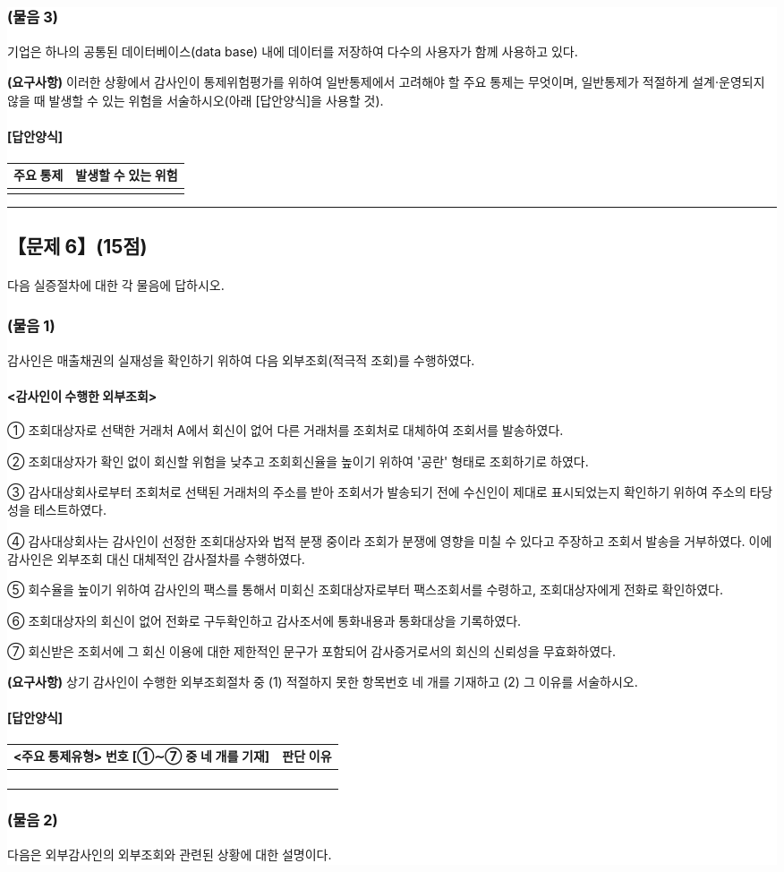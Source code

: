 ### (물음 3) 
기업은 하나의 공통된 데이터베이스(data base) 내에 데이터를 저장하여 다수의 사용자가 함께 사용하고 있다.

**(요구사항)**
이러한 상황에서 감사인이 통제위험평가를 위하여 일반통제에서 고려해야 할 주요 통제는 무엇이며, 일반통제가 적절하게 설계·운영되지 않을 때 발생할 수 있는 위험을 서술하시오(아래 [답안양식]을 사용할 것).

#### [답안양식]
| 주요 통제 | 발생할 수 있는 위험 |
|----------|-------------------|
| | |

---

## 【문제 6】(15점)

다음 실증절차에 대한 각 물음에 답하시오.

### (물음 1) 
감사인은 매출채권의 실재성을 확인하기 위하여 다음 외부조회(적극적 조회)를 수행하였다.

#### <감사인이 수행한 외부조회>

① 조회대상자로 선택한 거래처 A에서 회신이 없어 다른 거래처를 조회처로 대체하여 조회서를 발송하였다.

② 조회대상자가 확인 없이 회신할 위험을 낮추고 조회회신율을 높이기 위하여 '공란' 형태로 조회하기로 하였다.

③ 감사대상회사로부터 조회처로 선택된 거래처의 주소를 받아 조회서가 발송되기 전에 수신인이 제대로 표시되었는지 확인하기 위하여 주소의 타당성을 테스트하였다.

④ 감사대상회사는 감사인이 선정한 조회대상자와 법적 분쟁 중이라 조회가 분쟁에 영향을 미칠 수 있다고 주장하고 조회서 발송을 거부하였다. 이에 감사인은 외부조회 대신 대체적인 감사절차를 수행하였다.

⑤ 회수율을 높이기 위하여 감사인의 팩스를 통해서 미회신 조회대상자로부터 팩스조회서를 수령하고, 조회대상자에게 전화로 확인하였다.

⑥ 조회대상자의 회신이 없어 전화로 구두확인하고 감사조서에 통화내용과 통화대상을 기록하였다.

⑦ 회신받은 조회서에 그 회신 이용에 대한 제한적인 문구가 포함되어 감사증거로서의 회신의 신뢰성을 무효화하였다.

**(요구사항)**
상기 감사인이 수행한 외부조회절차 중 (1) 적절하지 못한 항목번호 네 개를 기재하고 (2) 그 이유를 서술하시오.

#### [답안양식]
| <주요 통제유형> 번호 [①∼⑦ 중 네 개를 기재] | 판단 이유 |
|------------------------------------------|----------|
| | |
| | |
| | |
| | |

### (물음 2) 
다음은 외부감사인의 외부조회와 관련된 상황에 대한 설명이다.
